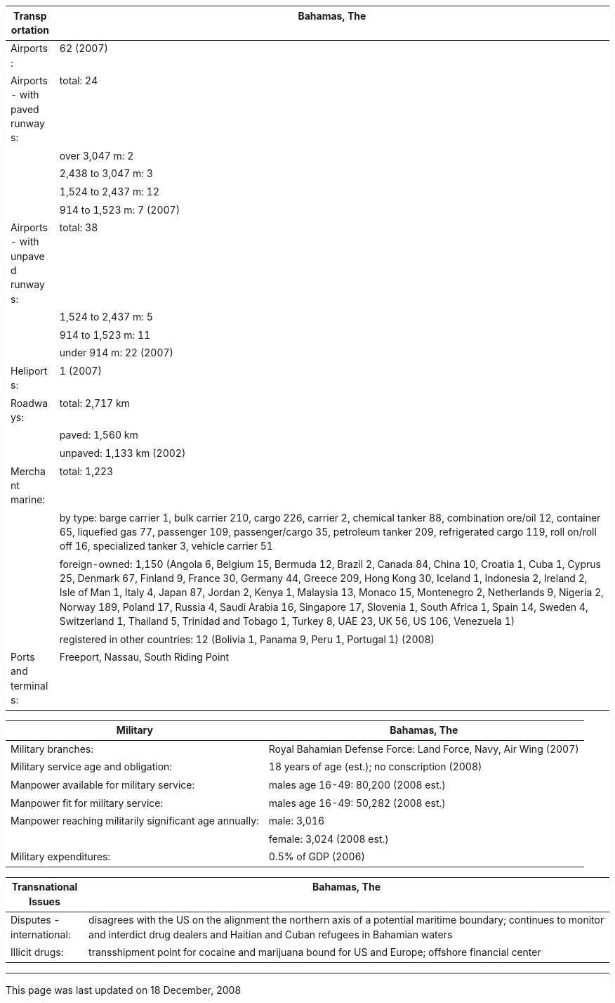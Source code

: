 | Transportation | Bahamas, The |
| --- | --- |
| Airports: | 62 (2007) |
| Airports - with paved runways: | total: 24 |
| | over 3,047 m: 2 |
| | 2,438 to 3,047 m: 3 |
| | 1,524 to 2,437 m: 12 |
| | 914 to 1,523 m: 7 (2007) |
| Airports - with unpaved runways: | total: 38 |
| | 1,524 to 2,437 m: 5 |
| | 914 to 1,523 m: 11 |
| | under 914 m: 22 (2007) |
| Heliports: | 1 (2007) |
| Roadways: | total: 2,717 km |
| | paved: 1,560 km |
| | unpaved: 1,133 km (2002) |
| Merchant marine: | total: 1,223 |
| | by type: barge carrier 1, bulk carrier 210, cargo 226, carrier 2, chemical tanker 88, combination ore/oil 12, container 65, liquefied gas 77, passenger 109, passenger/cargo 35, petroleum tanker 209, refrigerated cargo 119, roll on/roll off 16, specialized tanker 3, vehicle carrier 51 |
| | foreign-owned: 1,150 (Angola 6, Belgium 15, Bermuda 12, Brazil 2, Canada 84, China 10, Croatia 1, Cuba 1, Cyprus 25, Denmark 67, Finland 9, France 30, Germany 44, Greece 209, Hong Kong 30, Iceland 1, Indonesia 2, Ireland 2, Isle of Man 1, Italy 4, Japan 87, Jordan 2, Kenya 1, Malaysia 13, Monaco 15, Montenegro 2, Netherlands 9, Nigeria 2, Norway 189, Poland 17, Russia 4, Saudi Arabia 16, Singapore 17, Slovenia 1, South Africa 1, Spain 14, Sweden 4, Switzerland 1, Thailand 5, Trinidad and Tobago 1, Turkey 8, UAE 23, UK 56, US 106, Venezuela 1) |
| | registered in other countries: 12 (Bolivia 1, Panama 9, Peru 1, Portugal 1) (2008) |
| Ports and terminals: | Freeport, Nassau, South Riding Point |

| Military | Bahamas, The |
| --- | --- |
| Military branches: | Royal Bahamian Defense Force: Land Force, Navy, Air Wing (2007) |
| Military service age and obligation: | 18 years of age (est.); no conscription (2008) |
| Manpower available for military service: | males age 16-49: 80,200 (2008 est.) |
| Manpower fit for military service: | males age 16-49: 50,282 (2008 est.) |
| Manpower reaching militarily significant age annually: | male: 3,016 |
| | female: 3,024 (2008 est.) |
| Military expenditures: | 0.5% of GDP (2006) |

| Transnational Issues | Bahamas, The |
| --- | --- |
| Disputes - international: | disagrees with the US on the alignment the northern axis of a potential maritime boundary; continues to monitor and interdict drug dealers and Haitian and Cuban refugees in Bahamian waters |
| Illicit drugs: | transshipment point for cocaine and marijuana bound for US and Europe; offshore financial center |

---
This page was last updated on 18 December, 2008                      